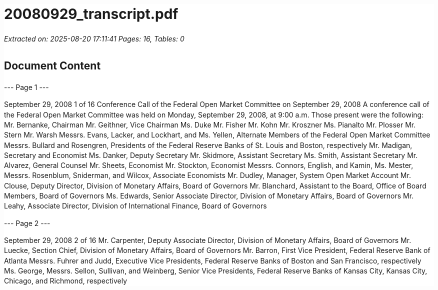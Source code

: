 # 20080929_transcript.pdf

*Extracted on: 2025-08-20 17:11:41*
*Pages: 16, Tables: 0*

## Document Content

--- Page 1 ---

September 29, 2008 1 of 16
Conference Call of the Federal Open Market Committee on
September 29, 2008
A conference call of the Federal Open Market Committee was held on Monday,
September 29, 2008, at 9:00 a.m. Those present were the following:
Mr. Bernanke, Chairman
Mr. Geithner, Vice Chairman
Ms. Duke
Mr. Fisher
Mr. Kohn
Mr. Kroszner
Ms. Pianalto
Mr. Plosser
Mr. Stern
Mr. Warsh
Messrs. Evans, Lacker, and Lockhart, and Ms. Yellen, Alternate Members of the Federal
Open Market Committee
Messrs. Bullard and Rosengren, Presidents of the Federal Reserve Banks of St. Louis and
Boston, respectively
Mr. Madigan, Secretary and Economist
Ms. Danker, Deputy Secretary
Mr. Skidmore, Assistant Secretary
Ms. Smith, Assistant Secretary
Mr. Alvarez, General Counsel
Mr. Sheets, Economist
Mr. Stockton, Economist
Messrs. Connors, English, and Kamin, Ms. Mester, Messrs. Rosenblum, Sniderman, and
Wilcox, Associate Economists
Mr. Dudley, Manager, System Open Market Account
Mr. Clouse, Deputy Director, Division of Monetary Affairs, Board of Governors
Mr. Blanchard, Assistant to the Board, Office of Board Members, Board of Governors
Ms. Edwards, Senior Associate Director, Division of Monetary Affairs, Board of
Governors
Mr. Leahy, Associate Director, Division of International Finance, Board of Governors

--- Page 2 ---

September 29, 2008 2 of 16
Mr. Carpenter, Deputy Associate Director, Division of Monetary Affairs, Board of
Governors
Mr. Luecke, Section Chief, Division of Monetary Affairs, Board of Governors
Mr. Barron, First Vice President, Federal Reserve Bank of Atlanta
Messrs. Fuhrer and Judd, Executive Vice Presidents, Federal Reserve Banks of Boston
and San Francisco, respectively
Ms. George, Messrs. Sellon, Sullivan, and Weinberg, Senior Vice Presidents, Federal
Reserve Banks of Kansas City, Kansas City, Chicago, and Richmond, respectively
